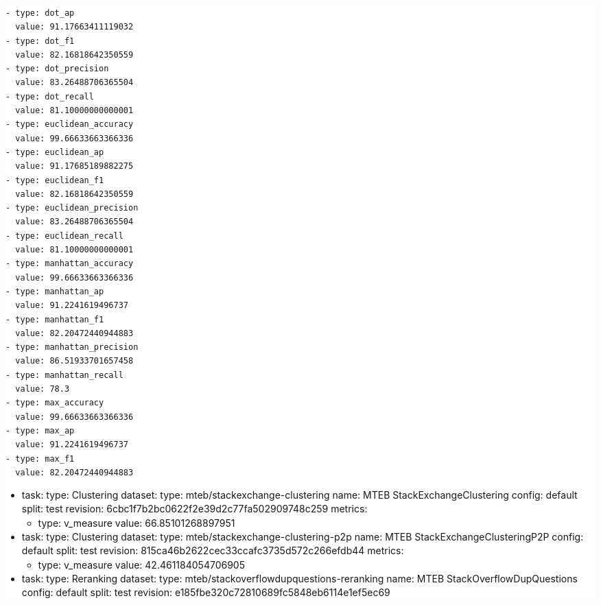     - type: dot_ap
      value: 91.17663411119032
    - type: dot_f1
      value: 82.16818642350559
    - type: dot_precision
      value: 83.26488706365504
    - type: dot_recall
      value: 81.10000000000001
    - type: euclidean_accuracy
      value: 99.66633663366336
    - type: euclidean_ap
      value: 91.17685189882275
    - type: euclidean_f1
      value: 82.16818642350559
    - type: euclidean_precision
      value: 83.26488706365504
    - type: euclidean_recall
      value: 81.10000000000001
    - type: manhattan_accuracy
      value: 99.66633663366336
    - type: manhattan_ap
      value: 91.2241619496737
    - type: manhattan_f1
      value: 82.20472440944883
    - type: manhattan_precision
      value: 86.51933701657458
    - type: manhattan_recall
      value: 78.3
    - type: max_accuracy
      value: 99.66633663366336
    - type: max_ap
      value: 91.2241619496737
    - type: max_f1
      value: 82.20472440944883
  - task:
      type: Clustering
    dataset:
      type: mteb/stackexchange-clustering
      name: MTEB StackExchangeClustering
      config: default
      split: test
      revision: 6cbc1f7b2bc0622f2e39d2c77fa502909748c259
    metrics:
    - type: v_measure
      value: 66.85101268897951
  - task:
      type: Clustering
    dataset:
      type: mteb/stackexchange-clustering-p2p
      name: MTEB StackExchangeClusteringP2P
      config: default
      split: test
      revision: 815ca46b2622cec33ccafc3735d572c266efdb44
    metrics:
    - type: v_measure
      value: 42.461184054706905
  - task:
      type: Reranking
    dataset:
      type: mteb/stackoverflowdupquestions-reranking
      name: MTEB StackOverflowDupQuestions
      config: default
      split: test
      revision: e185fbe320c72810689fc5848eb6114e1ef5ec69